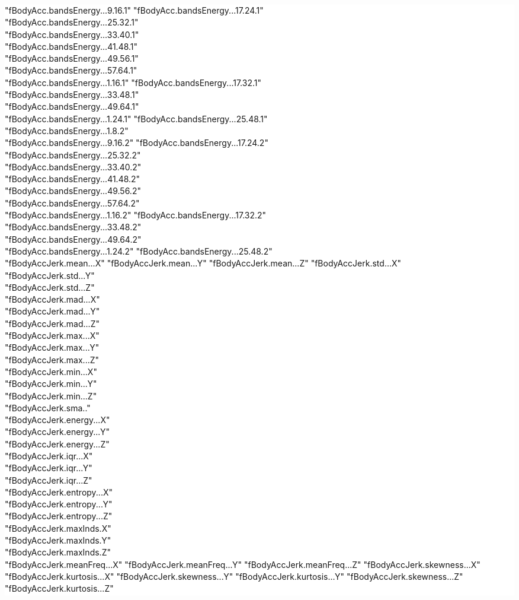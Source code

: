 "fBodyAcc.bandsEnergy...9.16.1"	
"fBodyAcc.bandsEnergy...17.24.1"	
"fBodyAcc.bandsEnergy...25.32.1"	
"fBodyAcc.bandsEnergy...33.40.1"	
"fBodyAcc.bandsEnergy...41.48.1"	
"fBodyAcc.bandsEnergy...49.56.1"	
"fBodyAcc.bandsEnergy...57.64.1"	
"fBodyAcc.bandsEnergy...1.16.1"	
"fBodyAcc.bandsEnergy...17.32.1"	
"fBodyAcc.bandsEnergy...33.48.1"	
"fBodyAcc.bandsEnergy...49.64.1"	
"fBodyAcc.bandsEnergy...1.24.1"	
"fBodyAcc.bandsEnergy...25.48.1"	
"fBodyAcc.bandsEnergy...1.8.2"	
"fBodyAcc.bandsEnergy...9.16.2"	
"fBodyAcc.bandsEnergy...17.24.2"	
"fBodyAcc.bandsEnergy...25.32.2"	
"fBodyAcc.bandsEnergy...33.40.2"	
"fBodyAcc.bandsEnergy...41.48.2"	
"fBodyAcc.bandsEnergy...49.56.2"	
"fBodyAcc.bandsEnergy...57.64.2"	
"fBodyAcc.bandsEnergy...1.16.2"	
"fBodyAcc.bandsEnergy...17.32.2"	
"fBodyAcc.bandsEnergy...33.48.2"	
"fBodyAcc.bandsEnergy...49.64.2"	
"fBodyAcc.bandsEnergy...1.24.2"	
"fBodyAcc.bandsEnergy...25.48.2"	
"fBodyAccJerk.mean...X"	
"fBodyAccJerk.mean...Y"	
"fBodyAccJerk.mean...Z"	
"fBodyAccJerk.std...X"	
"fBodyAccJerk.std...Y"	
"fBodyAccJerk.std...Z"	
"fBodyAccJerk.mad...X"	
"fBodyAccJerk.mad...Y"	
"fBodyAccJerk.mad...Z"	
"fBodyAccJerk.max...X"	
"fBodyAccJerk.max...Y"	
"fBodyAccJerk.max...Z"	
"fBodyAccJerk.min...X"	
"fBodyAccJerk.min...Y"	
"fBodyAccJerk.min...Z"	
"fBodyAccJerk.sma.."	
"fBodyAccJerk.energy...X"	
"fBodyAccJerk.energy...Y"	
"fBodyAccJerk.energy...Z"	
"fBodyAccJerk.iqr...X"	
"fBodyAccJerk.iqr...Y"	
"fBodyAccJerk.iqr...Z"	
"fBodyAccJerk.entropy...X"	
"fBodyAccJerk.entropy...Y"	
"fBodyAccJerk.entropy...Z"	
"fBodyAccJerk.maxInds.X"	
"fBodyAccJerk.maxInds.Y"	
"fBodyAccJerk.maxInds.Z"	
"fBodyAccJerk.meanFreq...X"	
"fBodyAccJerk.meanFreq...Y"	
"fBodyAccJerk.meanFreq...Z"	
"fBodyAccJerk.skewness...X"	
"fBodyAccJerk.kurtosis...X"	
"fBodyAccJerk.skewness...Y"	
"fBodyAccJerk.kurtosis...Y"	
"fBodyAccJerk.skewness...Z"	
"fBodyAccJerk.kurtosis...Z"	